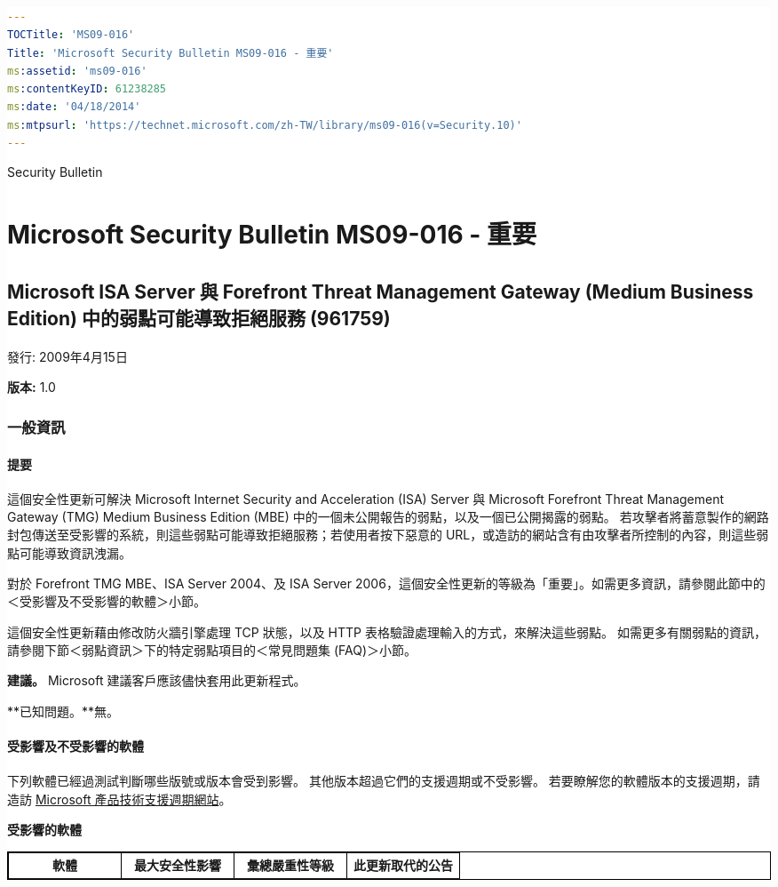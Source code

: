 ```yaml
---
TOCTitle: 'MS09-016'
Title: 'Microsoft Security Bulletin MS09-016 - 重要'
ms:assetid: 'ms09-016'
ms:contentKeyID: 61238285
ms:date: '04/18/2014'
ms:mtpsurl: 'https://technet.microsoft.com/zh-TW/library/ms09-016(v=Security.10)'
---
```


Security Bulletin

Microsoft Security Bulletin MS09-016 - 重要
===========================================

Microsoft ISA Server 與 Forefront Threat Management Gateway (Medium Business Edition) 中的弱點可能導致拒絕服務 (961759)
-----------------------------------------------------------------------------------------------------------------------

發行: 2009年4月15日

**版本:** 1.0

### 一般資訊

#### 提要

這個安全性更新可解決 Microsoft Internet Security and Acceleration (ISA) Server 與 Microsoft Forefront Threat Management Gateway (TMG) Medium Business Edition (MBE) 中的一個未公開報告的弱點，以及一個已公開揭露的弱點。 若攻擊者將蓄意製作的網路封包傳送至受影響的系統，則這些弱點可能導致拒絕服務；若使用者按下惡意的 URL，或造訪的網站含有由攻擊者所控制的內容，則這些弱點可能導致資訊洩漏。

對於 Forefront TMG MBE、ISA Server 2004、及 ISA Server 2006，這個安全性更新的等級為「重要」。如需更多資訊，請參閱此節中的＜受影響及不受影響的軟體＞小節。

這個安全性更新藉由修改防火牆引擎處理 TCP 狀態，以及 HTTP 表格驗證處理輸入的方式，來解決這些弱點。 如需更多有關弱點的資訊，請參閱下節＜弱點資訊＞下的特定弱點項目的＜常見問題集 (FAQ)＞小節。

**建議。** Microsoft 建議客戶應該儘快套用此更新程式。

**已知問題。**無。

#### 受影響及不受影響的軟體

下列軟體已經過測試判斷哪些版號或版本會受到影響。 其他版本超過它們的支援週期或不受影響。 若要瞭解您的軟體版本的支援週期，請造訪 [Microsoft 產品技術支援週期網站](http://go.microsoft.com/fwlink/?linkid=21742)。

**受影響的軟體**

 
<table style="border:1px solid black;">
<colgroup>
<col width="25%" />
<col width="25%" />
<col width="25%" />
<col width="25%" />
</colgroup>
<thead>
<tr class="header">
<th style="border:1px solid black;" >軟體</th>
<th style="border:1px solid black;" >最大安全性影響</th>
<th style="border:1px solid black;" >彙總嚴重性等級</th>
<th style="border:1px solid black;" >此更新取代的公告</th>
</tr>
</thead>
<tbody>
<tr class="odd">